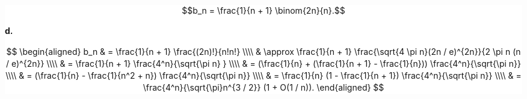$$b_n = \frac{1}{n + 1} \binom{2n}{n}.$$

**d.**

$$
\begin{aligned}
b_n & =       \frac{1}{n + 1} \frac{(2n)!}{n!n!} \\\\
    & \approx \frac{1}{n + 1} \frac{\sqrt{4 \pi n}(2n / e)^{2n}}{2 \pi n (n / e)^{2n}} \\\\
    & =       \frac{1}{n + 1} \frac{4^n}{\sqrt{\pi n} } \\\\
    & =       (\frac{1}{n} + (\frac{1}{n + 1} - \frac{1}{n})) \frac{4^n}{\sqrt{\pi n}} \\\\
    & =       (\frac{1}{n} - \frac{1}{n^2 + n}) \frac{4^n}{\sqrt{\pi n}} \\\\
    & =       \frac{1}{n} (1 - \frac{1}{n + 1}) \frac{4^n}{\sqrt{\pi n}} \\\\
    & =       \frac{4^n}{\sqrt{\pi}n^{3 / 2}} (1 + O(1 / n)).
\end{aligned}
$$



<script type="text/javascript" src="http://cdn.mathjax.org/mathjax/latest/MathJax.js?config=TeX-AMS-MML_HTMLorMML"></script>
<script type="text/x-mathjax-config">MathJax.Hub.Config({ tex2jax: { inlineMath: [['$', '$']] }, messageStyle: 'none' });</script>
